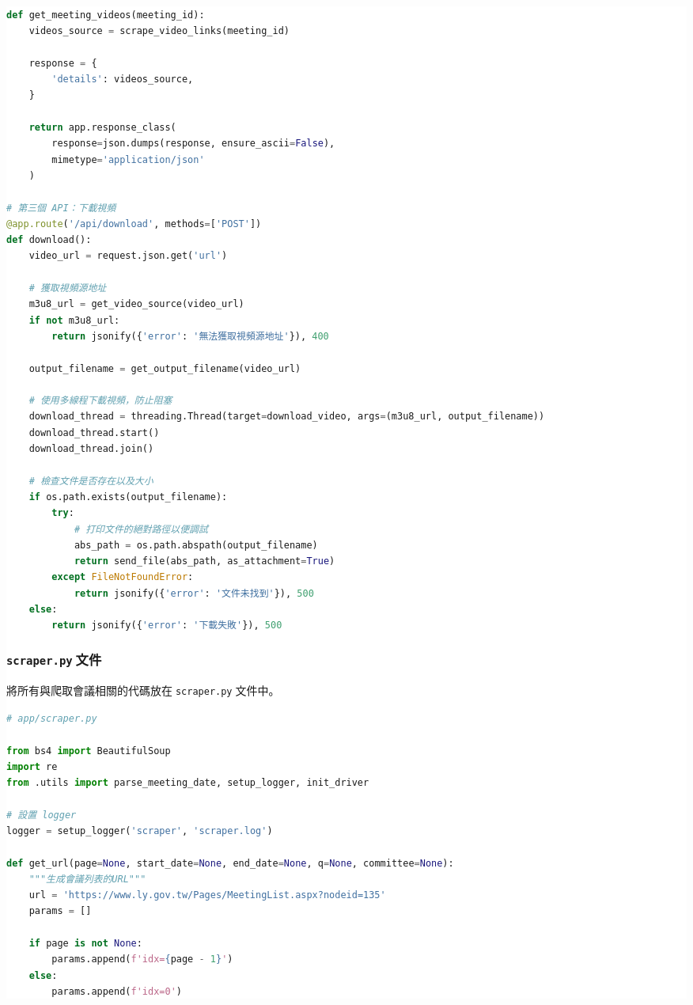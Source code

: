 ```python
def get_meeting_videos(meeting_id):
    videos_source = scrape_video_links(meeting_id)

    response = {
        'details': videos_source,
    }

    return app.response_class(
        response=json.dumps(response, ensure_ascii=False),
        mimetype='application/json'
    )

# 第三個 API：下載視頻
@app.route('/api/download', methods=['POST'])
def download():
    video_url = request.json.get('url')
    
    # 獲取視頻源地址
    m3u8_url = get_video_source(video_url)
    if not m3u8_url:
        return jsonify({'error': '無法獲取視頻源地址'}), 400
    
    output_filename = get_output_filename(video_url)
    
    # 使用多線程下載視頻，防止阻塞
    download_thread = threading.Thread(target=download_video, args=(m3u8_url, output_filename))
    download_thread.start()
    download_thread.join()

    # 檢查文件是否存在以及大小
    if os.path.exists(output_filename):
        try:
            # 打印文件的絕對路徑以便調試
            abs_path = os.path.abspath(output_filename)
            return send_file(abs_path, as_attachment=True)
        except FileNotFoundError:
            return jsonify({'error': '文件未找到'}), 500
    else:
        return jsonify({'error': '下載失敗'}), 500
```

### `scraper.py` 文件

將所有與爬取會議相關的代碼放在 `scraper.py` 文件中。

```python
# app/scraper.py

from bs4 import BeautifulSoup
import re
from .utils import parse_meeting_date, setup_logger, init_driver

# 設置 logger
logger = setup_logger('scraper', 'scraper.log')

def get_url(page=None, start_date=None, end_date=None, q=None, committee=None):
    """生成會議列表的URL"""
    url = 'https://www.ly.gov.tw/Pages/MeetingList.aspx?nodeid=135'
    params = []

    if page is not None:
        params.append(f'idx={page - 1}')
    else:
        params.append(f'idx=0')
```